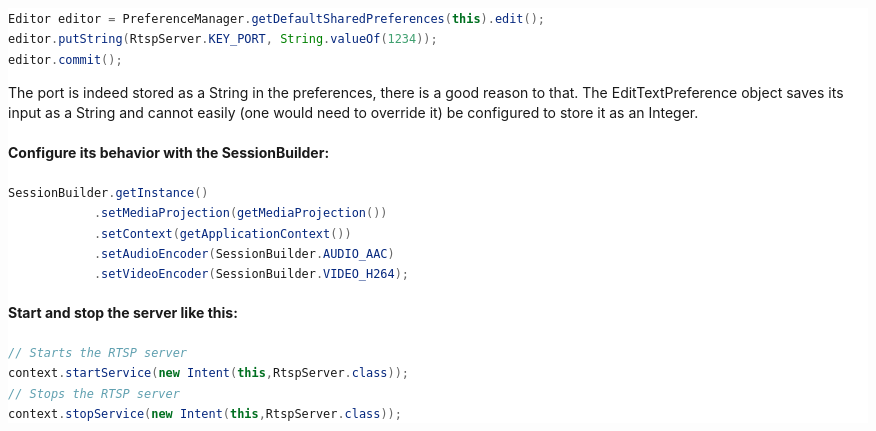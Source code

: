 ```java
Editor editor = PreferenceManager.getDefaultSharedPreferences(this).edit();
editor.putString(RtspServer.KEY_PORT, String.valueOf(1234));
editor.commit();
```

The port is indeed stored as a String in the preferences, there is a good reason to that. The EditTextPreference object saves its input as a String and cannot easily (one would need to override it) be configured to store it as an Integer.

#### Configure its behavior with the SessionBuilder:

```java
SessionBuilder.getInstance()    
			.setMediaProjection(getMediaProjection())
			.setContext(getApplicationContext())
			.setAudioEncoder(SessionBuilder.AUDIO_AAC)
			.setVideoEncoder(SessionBuilder.VIDEO_H264);
```

#### Start and stop the server like this:

```java
// Starts the RTSP server
context.startService(new Intent(this,RtspServer.class));
// Stops the RTSP server
context.stopService(new Intent(this,RtspServer.class));
```

